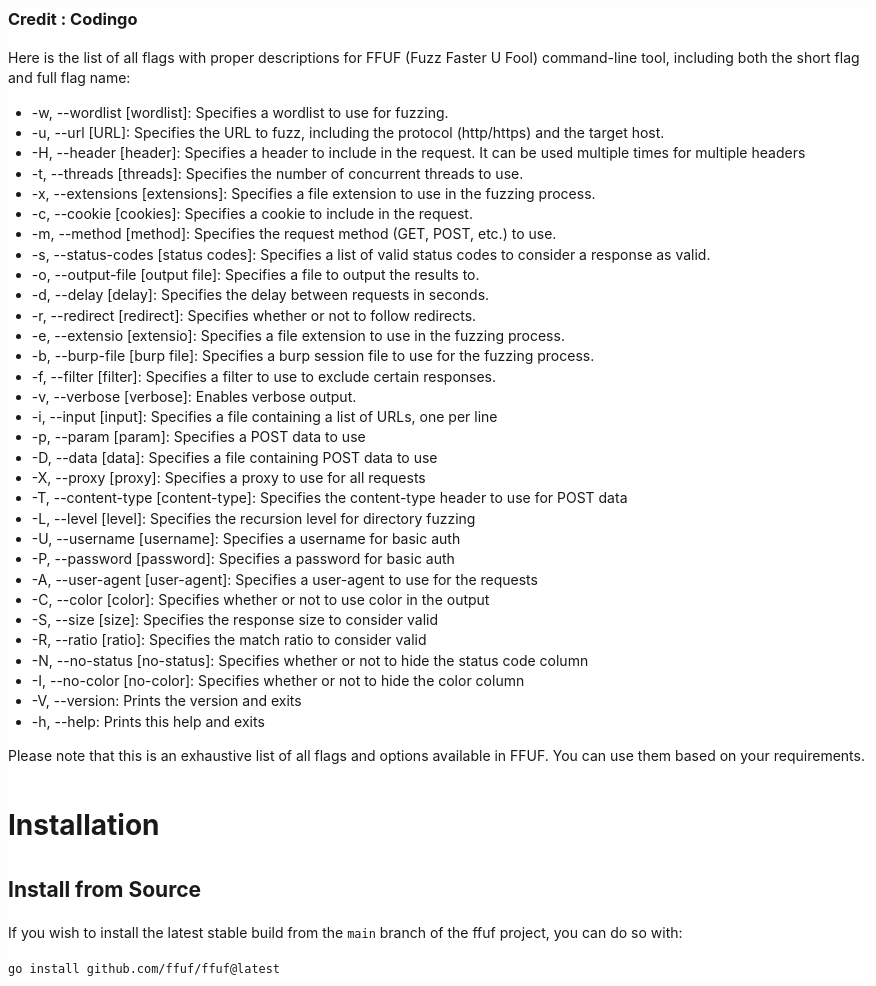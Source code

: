 ### Credit : Codingo

Here is the list of all flags with proper descriptions for FFUF (Fuzz Faster U Fool) command-line tool, including both the short flag and full flag name:

-   -w, --wordlist [wordlist]: Specifies a wordlist to use for fuzzing.
-   -u, --url [URL]: Specifies the URL to fuzz, including the protocol (http/https) and the target host.
-   -H, --header [header]: Specifies a header to include in the request. It can be used multiple times for multiple headers
-   -t, --threads [threads]: Specifies the number of concurrent threads to use.
-   -x, --extensions [extensions]: Specifies a file extension to use in the fuzzing process.
-   -c, --cookie [cookies]: Specifies a cookie to include in the request.
-   -m, --method [method]: Specifies the request method (GET, POST, etc.) to use.
-   -s, --status-codes [status codes]: Specifies a list of valid status codes to consider a response as valid.
-   -o, --output-file [output file]: Specifies a file to output the results to.
-   -d, --delay [delay]: Specifies the delay between requests in seconds.
-   -r, --redirect [redirect]: Specifies whether or not to follow redirects.
-   -e, --extensio [extensio]: Specifies a file extension to use in the fuzzing process.
-   -b, --burp-file [burp file]: Specifies a burp session file to use for the fuzzing process.
-   -f, --filter [filter]: Specifies a filter to use to exclude certain responses.
-   -v, --verbose [verbose]: Enables verbose output.
-   -i, --input [input]: Specifies a file containing a list of URLs, one per line
-   -p, --param [param]: Specifies a POST data to use
-   -D, --data [data]: Specifies a file containing POST data to use
-   -X, --proxy [proxy]: Specifies a proxy to use for all requests
-   -T, --content-type [content-type]: Specifies the content-type header to use for POST data
-   -L, --level [level]: Specifies the recursion level for directory fuzzing
-   -U, --username [username]: Specifies a username for basic auth
-   -P, --password [password]: Specifies a password for basic auth
-   -A, --user-agent [user-agent]: Specifies a user-agent to use for the requests
-   -C, --color [color]: Specifies whether or not to use color in the output
-   -S, --size [size]: Specifies the response size to consider valid
-   -R, --ratio [ratio]: Specifies the match ratio to consider valid
-   -N, --no-status [no-status]: Specifies whether or not to hide the status code column
-   -I, --no-color [no-color]: Specifies whether or not to hide the color column
-   -V, --version: Prints the version and exits
-   -h, --help: Prints this help and exits

Please note that this is an exhaustive list of all flags and options available in FFUF. You can use them based on your requirements.

# Installation

## Install from Source

If you wish to install the latest stable build from the `main` branch of the ffuf project, you can do so with:

```
go install github.com/ffuf/ffuf@latest
```

